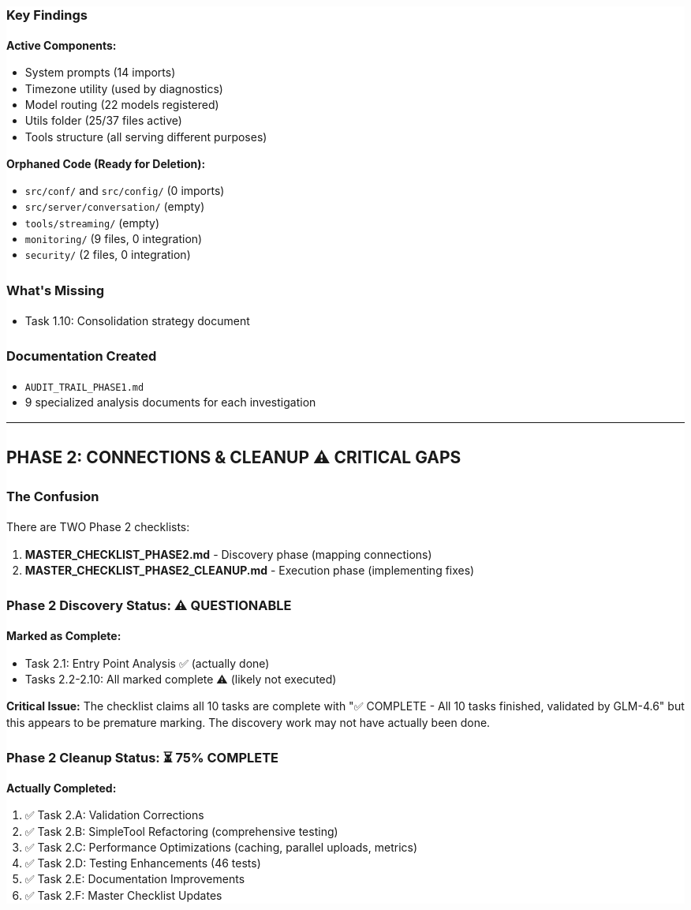 ### Key Findings
**Active Components:**
- System prompts (14 imports)
- Timezone utility (used by diagnostics)
- Model routing (22 models registered)
- Utils folder (25/37 files active)
- Tools structure (all serving different purposes)

**Orphaned Code (Ready for Deletion):**
- `src/conf/` and `src/config/` (0 imports)
- `src/server/conversation/` (empty)
- `tools/streaming/` (empty)
- `monitoring/` (9 files, 0 integration)
- `security/` (2 files, 0 integration)

### What's Missing
- Task 1.10: Consolidation strategy document

### Documentation Created
- `AUDIT_TRAIL_PHASE1.md`
- 9 specialized analysis documents for each investigation

---

## PHASE 2: CONNECTIONS & CLEANUP ⚠️ CRITICAL GAPS

### The Confusion
There are TWO Phase 2 checklists:
1. **MASTER_CHECKLIST_PHASE2.md** - Discovery phase (mapping connections)
2. **MASTER_CHECKLIST_PHASE2_CLEANUP.md** - Execution phase (implementing fixes)

### Phase 2 Discovery Status: ⚠️ QUESTIONABLE

**Marked as Complete:**
- Task 2.1: Entry Point Analysis ✅ (actually done)
- Tasks 2.2-2.10: All marked complete ⚠️ (likely not executed)

**Critical Issue:** The checklist claims all 10 tasks are complete with "✅ COMPLETE - All 10 tasks finished, validated by GLM-4.6" but this appears to be premature marking. The discovery work may not have actually been done.

### Phase 2 Cleanup Status: ⏳ 75% COMPLETE

**Actually Completed:**
1. ✅ Task 2.A: Validation Corrections
2. ✅ Task 2.B: SimpleTool Refactoring (comprehensive testing)
3. ✅ Task 2.C: Performance Optimizations (caching, parallel uploads, metrics)
4. ✅ Task 2.D: Testing Enhancements (46 tests)
5. ✅ Task 2.E: Documentation Improvements
6. ✅ Task 2.F: Master Checklist Updates
